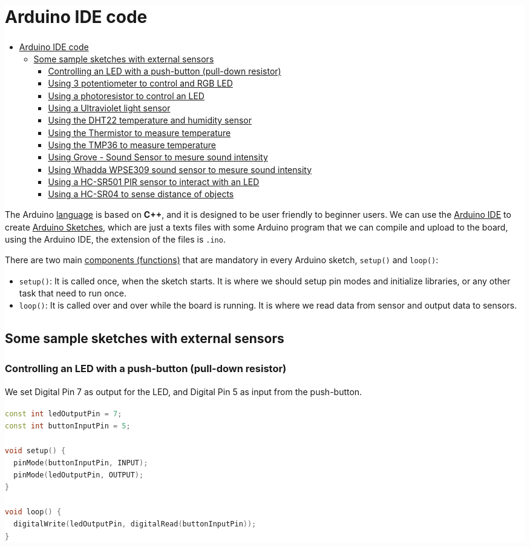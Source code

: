 # Arduino IDE code

- [Arduino IDE code](#arduino-ide-code)
  - [Some sample sketches with external sensors](#some-sample-sketches-with-external-sensors)
    - [Controlling an LED with a push-button (pull-down resistor)](#controlling-an-led-with-a-push-button-pull-down-resistor)
    - [Using 3 potentiometer to control and RGB LED](#using-3-potentiometer-to-control-and-rgb-led)
    - [Using a photoresistor to control an LED](#using-a-photoresistor-to-control-an-led)
    - [Using a Ultraviolet light sensor](#using-a-ultraviolet-light-sensor)
    - [Using the DHT22 temperature and humidity sensor](#using-the-dht22-temperature-and-humidity-sensor)
    - [Using the Thermistor to measure temperature](#using-the-thermistor-to-measure-temperature)
    - [Using the TMP36 to measure temperature](#using-the-tmp36-to-measure-temperature)
    - [Using Grove - Sound Sensor to mesure sound intensity](#using-grove---sound-sensor-to-mesure-sound-intensity)
    - [Using Whadda WPSE309 sound sensor to mesure sound intensity](#using-whadda-wpse309-sound-sensor-to-mesure-sound-intensity)
    - [Using a HC-SR501 PIR sensor to interact with an LED](#using-a-hc-sr501-pir-sensor-to-interact-with-an-led)
    - [Using a HC-SR04 to sense distance of objects](#using-a-hc-sr04-to-sense-distance-of-objects)

The Arduino [language](https://docs.arduino.cc/language-reference/) is based on **C++**, and it is designed to be user friendly to beginner users. We can use the [Arduino IDE](https://docs.arduino.cc/learn/starting-guide/the-arduino-software-ide/) to create [Arduino Sketches](https://docs.arduino.cc/learn/programming/sketches/), which are just a texts files with some Arduino program that we can compile and upload to the board, using the Arduino IDE, the extension of the files is `.ino`.

There are two main [components (functions)](<https://docs.arduino.cc/learn/programming/sketches#:~:text=setup()%20and%20loop()>) that are mandatory in every Arduino sketch, `setup()` and `loop()`:

- `setup()`: It is called once, when the sketch starts. It is where we should setup pin modes and initialize libraries, or any other task that need to run once.
- `loop()`: It is called over and over while the board is running. It is where we read data from sensor and output data to sensors.

## Some sample sketches with external sensors

### Controlling an LED with a push-button (pull-down resistor)

We set Digital Pin 7 as output for the LED, and Digital Pin 5 as input from the push-button.

```c++
const int ledOutputPin = 7;
const int buttonInputPin = 5;

void setup() {
  pinMode(buttonInputPin, INPUT);
  pinMode(ledOutputPin, OUTPUT);
}

void loop() {
  digitalWrite(ledOutputPin, digitalRead(buttonInputPin));
}
```
